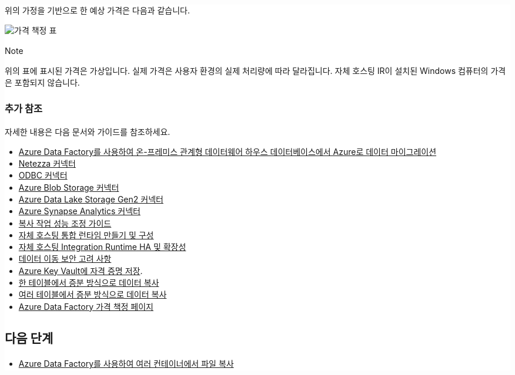 위의 가정을 기반으로 한 예상 가격은 다음과 같습니다. 

![가격 책정 표](media/data-migration-guidance-netezza-azure-sqldw/pricing-table.png)

> [!NOTE]
> 위의 표에 표시된 가격은 가상입니다. 실제 가격은 사용자 환경의 실제 처리량에 따라 달라집니다. 자체 호스팅 IR이 설치된 Windows 컴퓨터의 가격은 포함되지 않습니다. 

### <a name="additional-references"></a>추가 참조

자세한 내용은 다음 문서와 가이드를 참조하세요.

- [Azure Data Factory를 사용하여 온-프레미스 관계형 데이터웨어 하우스 데이터베이스에서 Azure로 데이터 마이그레이션](https://azure.microsoft.com/resources/data-migration-from-on-premise-relational-data-warehouse-to-azure-data-lake-using-azure-data-factory/)
- [Netezza 커넥터](./connector-netezza.md)
- [ODBC 커넥터](./connector-odbc.md)
- [Azure Blob Storage 커넥터](./connector-azure-blob-storage.md)
- [Azure Data Lake Storage Gen2 커넥터](./connector-azure-data-lake-storage.md)
- [Azure Synapse Analytics 커넥터](./connector-azure-sql-data-warehouse.md)
- [복사 작업 성능 조정 가이드](./copy-activity-performance.md)
- [자체 호스팅 통합 런타임 만들기 및 구성](./create-self-hosted-integration-runtime.md)
- [자체 호스팅 Integration Runtime HA 및 확장성](./create-self-hosted-integration-runtime.md#high-availability-and-scalability)
- [데이터 이동 보안 고려 사항](./data-movement-security-considerations.md)
- [Azure Key Vault에 자격 증명 저장](./store-credentials-in-key-vault.md).
- [한 테이블에서 증분 방식으로 데이터 복사](./tutorial-incremental-copy-portal.md)
- [여러 테이블에서 증분 방식으로 데이터 복사](./tutorial-incremental-copy-multiple-tables-portal.md)
- [Azure Data Factory 가격 책정 페이지](https://azure.microsoft.com/pricing/details/data-factory/data-pipeline/)

## <a name="next-steps"></a>다음 단계

- [Azure Data Factory를 사용하여 여러 컨테이너에서 파일 복사](solution-template-copy-files-multiple-containers.md)